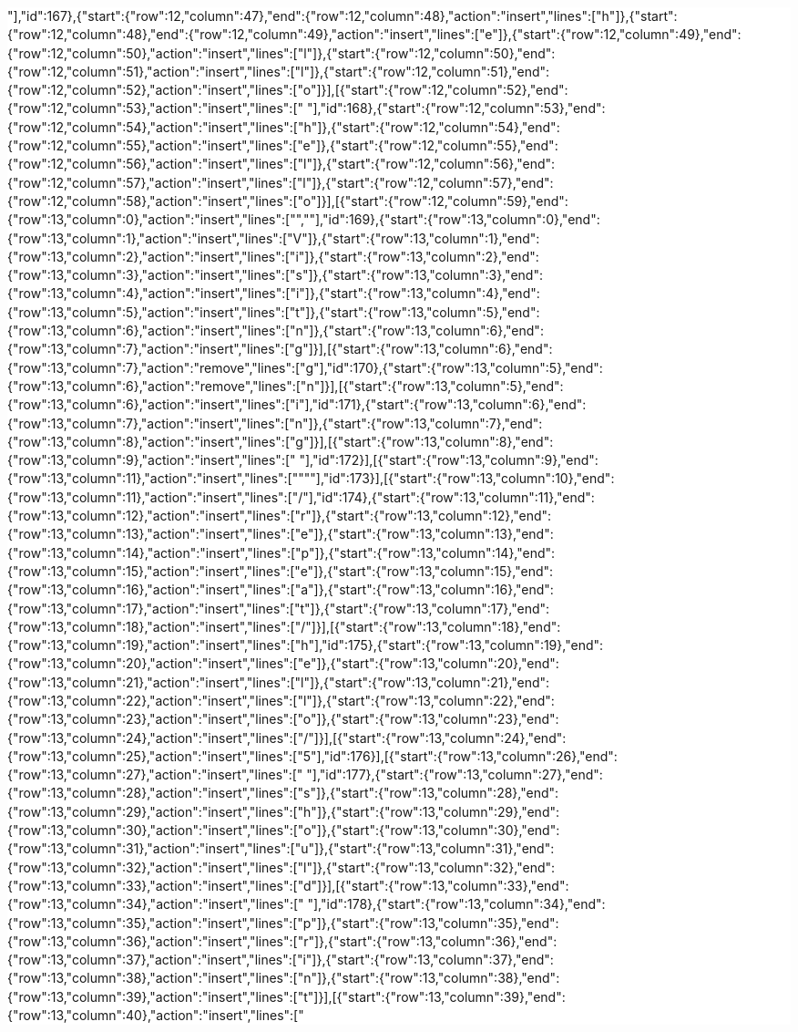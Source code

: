 "],"id":167},{"start":{"row":12,"column":47},"end":{"row":12,"column":48},"action":"insert","lines":["h"]},{"start":{"row":12,"column":48},"end":{"row":12,"column":49},"action":"insert","lines":["e"]},{"start":{"row":12,"column":49},"end":{"row":12,"column":50},"action":"insert","lines":["l"]},{"start":{"row":12,"column":50},"end":{"row":12,"column":51},"action":"insert","lines":["l"]},{"start":{"row":12,"column":51},"end":{"row":12,"column":52},"action":"insert","lines":["o"]}],[{"start":{"row":12,"column":52},"end":{"row":12,"column":53},"action":"insert","lines":[" "],"id":168},{"start":{"row":12,"column":53},"end":{"row":12,"column":54},"action":"insert","lines":["h"]},{"start":{"row":12,"column":54},"end":{"row":12,"column":55},"action":"insert","lines":["e"]},{"start":{"row":12,"column":55},"end":{"row":12,"column":56},"action":"insert","lines":["l"]},{"start":{"row":12,"column":56},"end":{"row":12,"column":57},"action":"insert","lines":["l"]},{"start":{"row":12,"column":57},"end":{"row":12,"column":58},"action":"insert","lines":["o"]}],[{"start":{"row":12,"column":59},"end":{"row":13,"column":0},"action":"insert","lines":["",""],"id":169},{"start":{"row":13,"column":0},"end":{"row":13,"column":1},"action":"insert","lines":["V"]},{"start":{"row":13,"column":1},"end":{"row":13,"column":2},"action":"insert","lines":["i"]},{"start":{"row":13,"column":2},"end":{"row":13,"column":3},"action":"insert","lines":["s"]},{"start":{"row":13,"column":3},"end":{"row":13,"column":4},"action":"insert","lines":["i"]},{"start":{"row":13,"column":4},"end":{"row":13,"column":5},"action":"insert","lines":["t"]},{"start":{"row":13,"column":5},"end":{"row":13,"column":6},"action":"insert","lines":["n"]},{"start":{"row":13,"column":6},"end":{"row":13,"column":7},"action":"insert","lines":["g"]}],[{"start":{"row":13,"column":6},"end":{"row":13,"column":7},"action":"remove","lines":["g"],"id":170},{"start":{"row":13,"column":5},"end":{"row":13,"column":6},"action":"remove","lines":["n"]}],[{"start":{"row":13,"column":5},"end":{"row":13,"column":6},"action":"insert","lines":["i"],"id":171},{"start":{"row":13,"column":6},"end":{"row":13,"column":7},"action":"insert","lines":["n"]},{"start":{"row":13,"column":7},"end":{"row":13,"column":8},"action":"insert","lines":["g"]}],[{"start":{"row":13,"column":8},"end":{"row":13,"column":9},"action":"insert","lines":[" "],"id":172}],[{"start":{"row":13,"column":9},"end":{"row":13,"column":11},"action":"insert","lines":["\"\""],"id":173}],[{"start":{"row":13,"column":10},"end":{"row":13,"column":11},"action":"insert","lines":["/"],"id":174},{"start":{"row":13,"column":11},"end":{"row":13,"column":12},"action":"insert","lines":["r"]},{"start":{"row":13,"column":12},"end":{"row":13,"column":13},"action":"insert","lines":["e"]},{"start":{"row":13,"column":13},"end":{"row":13,"column":14},"action":"insert","lines":["p"]},{"start":{"row":13,"column":14},"end":{"row":13,"column":15},"action":"insert","lines":["e"]},{"start":{"row":13,"column":15},"end":{"row":13,"column":16},"action":"insert","lines":["a"]},{"start":{"row":13,"column":16},"end":{"row":13,"column":17},"action":"insert","lines":["t"]},{"start":{"row":13,"column":17},"end":{"row":13,"column":18},"action":"insert","lines":["/"]}],[{"start":{"row":13,"column":18},"end":{"row":13,"column":19},"action":"insert","lines":["h"],"id":175},{"start":{"row":13,"column":19},"end":{"row":13,"column":20},"action":"insert","lines":["e"]},{"start":{"row":13,"column":20},"end":{"row":13,"column":21},"action":"insert","lines":["l"]},{"start":{"row":13,"column":21},"end":{"row":13,"column":22},"action":"insert","lines":["l"]},{"start":{"row":13,"column":22},"end":{"row":13,"column":23},"action":"insert","lines":["o"]},{"start":{"row":13,"column":23},"end":{"row":13,"column":24},"action":"insert","lines":["/"]}],[{"start":{"row":13,"column":24},"end":{"row":13,"column":25},"action":"insert","lines":["5"],"id":176}],[{"start":{"row":13,"column":26},"end":{"row":13,"column":27},"action":"insert","lines":[" "],"id":177},{"start":{"row":13,"column":27},"end":{"row":13,"column":28},"action":"insert","lines":["s"]},{"start":{"row":13,"column":28},"end":{"row":13,"column":29},"action":"insert","lines":["h"]},{"start":{"row":13,"column":29},"end":{"row":13,"column":30},"action":"insert","lines":["o"]},{"start":{"row":13,"column":30},"end":{"row":13,"column":31},"action":"insert","lines":["u"]},{"start":{"row":13,"column":31},"end":{"row":13,"column":32},"action":"insert","lines":["l"]},{"start":{"row":13,"column":32},"end":{"row":13,"column":33},"action":"insert","lines":["d"]}],[{"start":{"row":13,"column":33},"end":{"row":13,"column":34},"action":"insert","lines":[" "],"id":178},{"start":{"row":13,"column":34},"end":{"row":13,"column":35},"action":"insert","lines":["p"]},{"start":{"row":13,"column":35},"end":{"row":13,"column":36},"action":"insert","lines":["r"]},{"start":{"row":13,"column":36},"end":{"row":13,"column":37},"action":"insert","lines":["i"]},{"start":{"row":13,"column":37},"end":{"row":13,"column":38},"action":"insert","lines":["n"]},{"start":{"row":13,"column":38},"end":{"row":13,"column":39},"action":"insert","lines":["t"]}],[{"start":{"row":13,"column":39},"end":{"row":13,"column":40},"action":"insert","lines":["